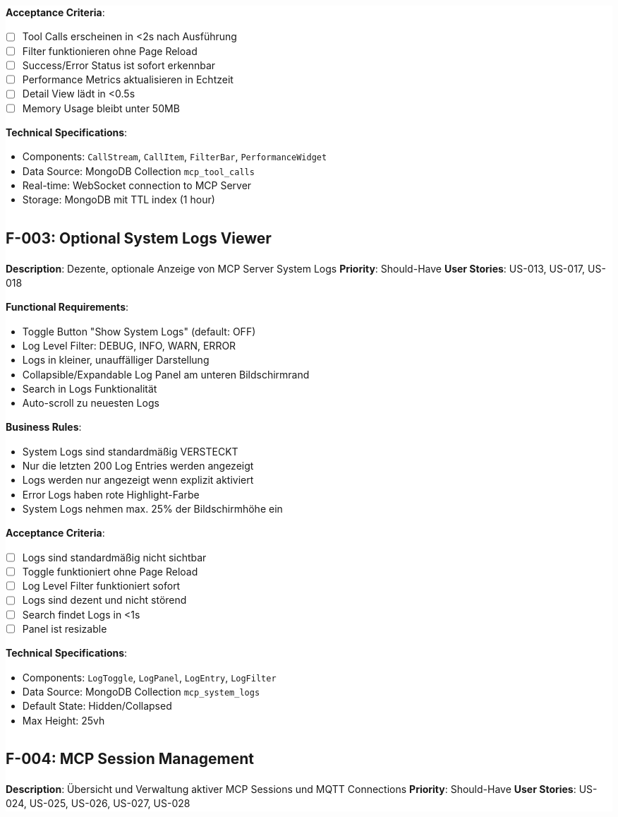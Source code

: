 **Acceptance Criteria**:
- [ ] Tool Calls erscheinen in <2s nach Ausführung
- [ ] Filter funktionieren ohne Page Reload
- [ ] Success/Error Status ist sofort erkennbar
- [ ] Performance Metrics aktualisieren in Echtzeit
- [ ] Detail View lädt in <0.5s
- [ ] Memory Usage bleibt unter 50MB

**Technical Specifications**:
- Components: `CallStream`, `CallItem`, `FilterBar`, `PerformanceWidget`
- Data Source: MongoDB Collection `mcp_tool_calls`
- Real-time: WebSocket connection to MCP Server
- Storage: MongoDB mit TTL index (1 hour)

## F-003: Optional System Logs Viewer
**Description**: Dezente, optionale Anzeige von MCP Server System Logs
**Priority**: Should-Have
**User Stories**: US-013, US-017, US-018

**Functional Requirements**:
- Toggle Button "Show System Logs" (default: OFF)
- Log Level Filter: DEBUG, INFO, WARN, ERROR
- Logs in kleiner, unauffälliger Darstellung
- Collapsible/Expandable Log Panel am unteren Bildschirmrand
- Search in Logs Funktionalität
- Auto-scroll zu neuesten Logs

**Business Rules**:
- System Logs sind standardmäßig VERSTECKT
- Nur die letzten 200 Log Entries werden angezeigt
- Logs werden nur angezeigt wenn explizit aktiviert
- Error Logs haben rote Highlight-Farbe
- System Logs nehmen max. 25% der Bildschirmhöhe ein

**Acceptance Criteria**:
- [ ] Logs sind standardmäßig nicht sichtbar
- [ ] Toggle funktioniert ohne Page Reload
- [ ] Log Level Filter funktioniert sofort
- [ ] Logs sind dezent und nicht störend
- [ ] Search findet Logs in <1s
- [ ] Panel ist resizable

**Technical Specifications**:
- Components: `LogToggle`, `LogPanel`, `LogEntry`, `LogFilter`
- Data Source: MongoDB Collection `mcp_system_logs`
- Default State: Hidden/Collapsed
- Max Height: 25vh

## F-004: MCP Session Management
**Description**: Übersicht und Verwaltung aktiver MCP Sessions und MQTT Connections
**Priority**: Should-Have
**User Stories**: US-024, US-025, US-026, US-027, US-028
